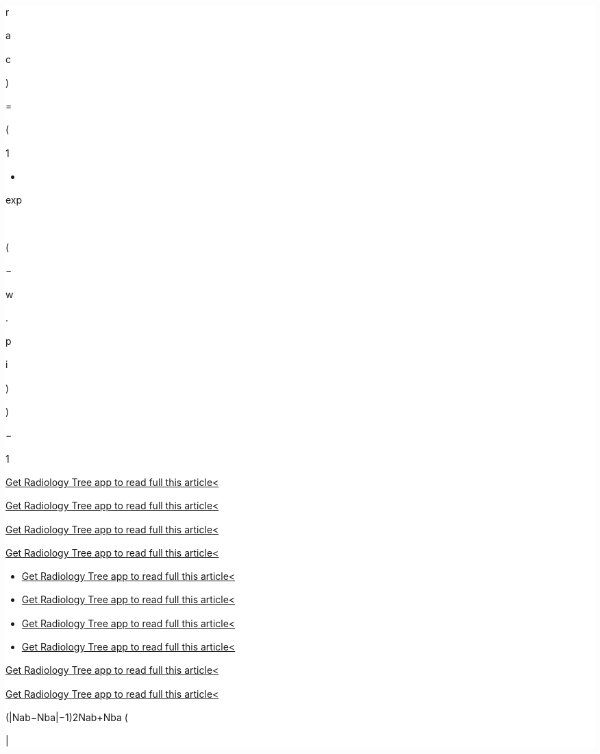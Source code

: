 r

a

c

)

=

(

1

+

exp

⁡

(

−

w

.

p

i

)

)

−

1


[Get Radiology Tree app to read full this article<](https://clinicalpub.com/app)

[Get Radiology Tree app to read full this article<](https://clinicalpub.com/app)

[Get Radiology Tree app to read full this article<](https://clinicalpub.com/app)

[Get Radiology Tree app to read full this article<](https://clinicalpub.com/app)

- [Get Radiology Tree app to read full this article<](https://clinicalpub.com/app)

- [Get Radiology Tree app to read full this article<](https://clinicalpub.com/app)

- [Get Radiology Tree app to read full this article<](https://clinicalpub.com/app)

- [Get Radiology Tree app to read full this article<](https://clinicalpub.com/app)


[Get Radiology Tree app to read full this article<](https://clinicalpub.com/app)

[Get Radiology Tree app to read full this article<](https://clinicalpub.com/app)

(\|Nab−Nba\|−1)2Nab+Nba
(

\|
